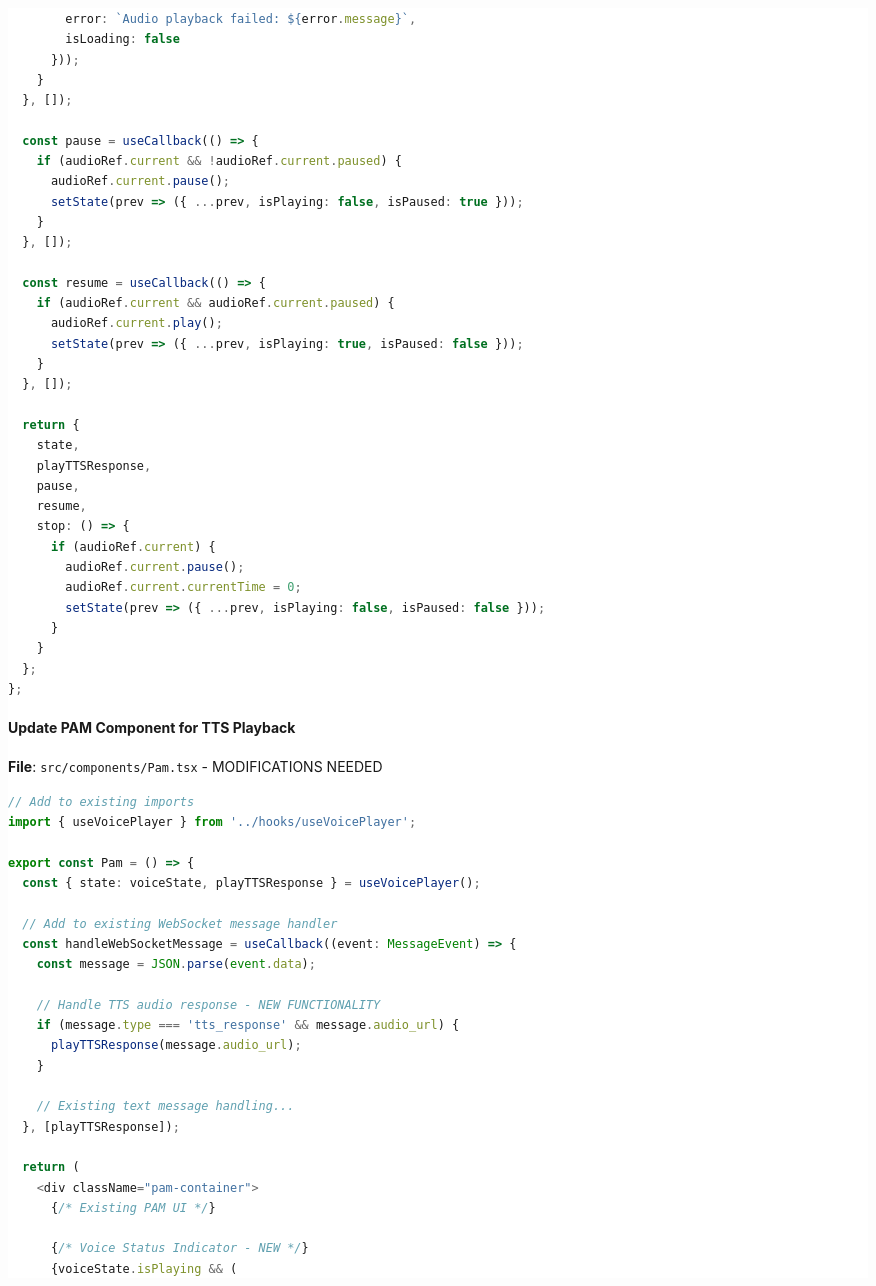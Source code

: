 ```typescript
        error: `Audio playback failed: ${error.message}`,
        isLoading: false 
      }));
    }
  }, []);

  const pause = useCallback(() => {
    if (audioRef.current && !audioRef.current.paused) {
      audioRef.current.pause();
      setState(prev => ({ ...prev, isPlaying: false, isPaused: true }));
    }
  }, []);

  const resume = useCallback(() => {
    if (audioRef.current && audioRef.current.paused) {
      audioRef.current.play();
      setState(prev => ({ ...prev, isPlaying: true, isPaused: false }));
    }
  }, []);

  return {
    state,
    playTTSResponse,
    pause,
    resume,
    stop: () => {
      if (audioRef.current) {
        audioRef.current.pause();
        audioRef.current.currentTime = 0;
        setState(prev => ({ ...prev, isPlaying: false, isPaused: false }));
      }
    }
  };
};
```

#### **Update PAM Component for TTS Playback**
**File**: `src/components/Pam.tsx` - MODIFICATIONS NEEDED

```typescript
// Add to existing imports
import { useVoicePlayer } from '../hooks/useVoicePlayer';

export const Pam = () => {
  const { state: voiceState, playTTSResponse } = useVoicePlayer();
  
  // Add to existing WebSocket message handler
  const handleWebSocketMessage = useCallback((event: MessageEvent) => {
    const message = JSON.parse(event.data);
    
    // Handle TTS audio response - NEW FUNCTIONALITY
    if (message.type === 'tts_response' && message.audio_url) {
      playTTSResponse(message.audio_url);
    }
    
    // Existing text message handling...
  }, [playTTSResponse]);
  
  return (
    <div className="pam-container">
      {/* Existing PAM UI */}
      
      {/* Voice Status Indicator - NEW */}
      {voiceState.isPlaying && (
```